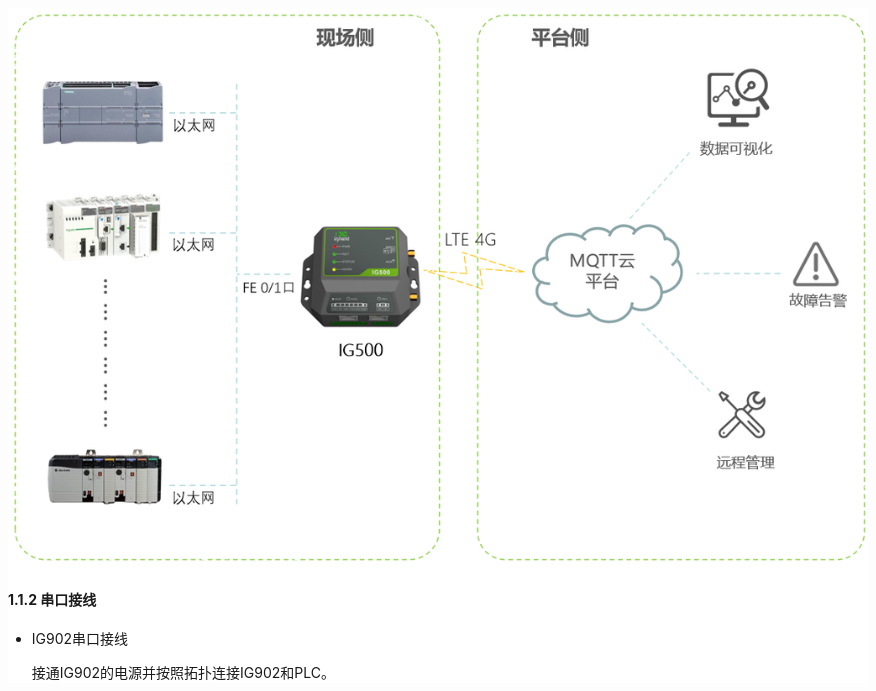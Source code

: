   ![](images/2020-03-12-14-03-03.png)  

<a id="serial-wiring"> </a>  

#### 1.1.2 串口接线
- IG902串口接线  

  接通IG902的电源并按照拓扑连接IG902和PLC。  
